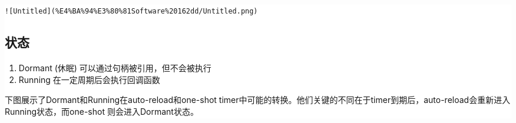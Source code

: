     ![Untitled](%E4%BA%94%E3%80%81Software%20162dd/Untitled.png)
    

## 状态

1. Dormant (休眠)
可以通过句柄被引用，但不会被执行
2. Running
在一定周期后会执行回调函数

下图展示了Dormant和Running在auto-reload和one-shot timer中可能的转换。他们关键的不同在于timer到期后，auto-reload会重新进入Running状态，而one-shot 则会进入Dormant状态。
